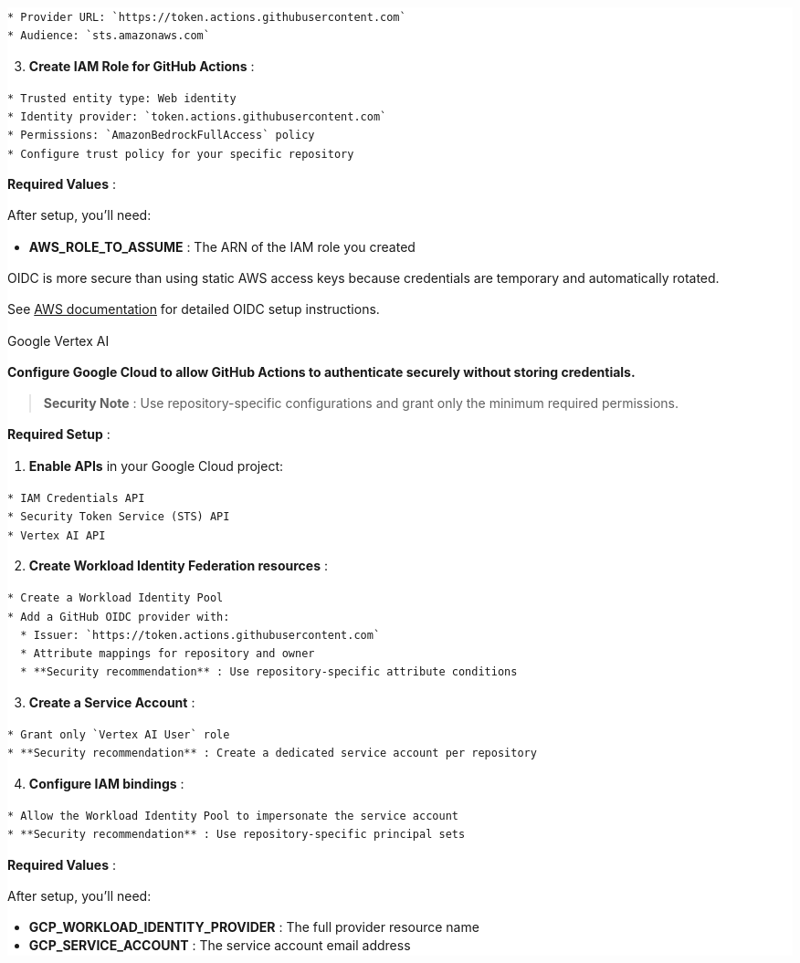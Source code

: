     * Provider URL: `https://token.actions.githubusercontent.com`
    * Audience: `sts.amazonaws.com`
  3. **Create IAM Role for GitHub Actions** :

    * Trusted entity type: Web identity
    * Identity provider: `token.actions.githubusercontent.com`
    * Permissions: `AmazonBedrockFullAccess` policy
    * Configure trust policy for your specific repository

**Required Values** :

After setup, you’ll need:

  * **AWS_ROLE_TO_ASSUME** : The ARN of the IAM role you created

OIDC is more secure than using static AWS access keys because credentials are
temporary and automatically rotated.

See [AWS
documentation](https://docs.aws.amazon.com/IAM/latest/UserGuide/id_roles_providers_create_oidc.html)
for detailed OIDC setup instructions.

Google Vertex AI

 **Configure Google Cloud to allow GitHub Actions to authenticate securely
without storing credentials.**

> **Security Note** : Use repository-specific configurations and grant only
> the minimum required permissions.

**Required Setup** :

  1. **Enable APIs** in your Google Cloud project:

    * IAM Credentials API
    * Security Token Service (STS) API
    * Vertex AI API
  2. **Create Workload Identity Federation resources** :

    * Create a Workload Identity Pool
    * Add a GitHub OIDC provider with:
      * Issuer: `https://token.actions.githubusercontent.com`
      * Attribute mappings for repository and owner
      * **Security recommendation** : Use repository-specific attribute conditions
  3. **Create a Service Account** :

    * Grant only `Vertex AI User` role
    * **Security recommendation** : Create a dedicated service account per repository
  4. **Configure IAM bindings** :

    * Allow the Workload Identity Pool to impersonate the service account
    * **Security recommendation** : Use repository-specific principal sets

**Required Values** :

After setup, you’ll need:

  * **GCP_WORKLOAD_IDENTITY_PROVIDER** : The full provider resource name
  * **GCP_SERVICE_ACCOUNT** : The service account email address
